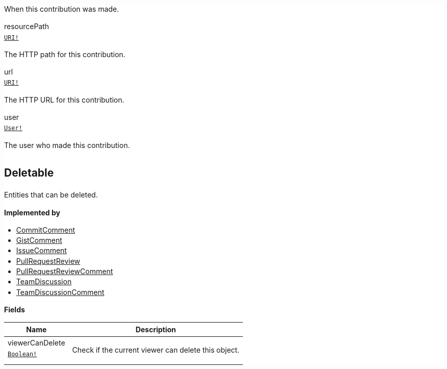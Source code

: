 <td>
<p>When this contribution was made.</p>
</td>
</tr>
<tr>
<td>
resourcePath<br />
<a href="/docusaurus-plugin-content-graphql/github-example/scalars#uri"><code>URI!</code></a>
</td>
<td>
<p>The HTTP path for this contribution.</p>
</td>
</tr>
<tr>
<td>
url<br />
<a href="/docusaurus-plugin-content-graphql/github-example/scalars#uri"><code>URI!</code></a>
</td>
<td>
<p>The HTTP URL for this contribution.</p>
</td>
</tr>
<tr>
<td>
user<br />
<a href="/docusaurus-plugin-content-graphql/github-example/objects#user"><code>User!</code></a>
</td>
<td>
<p>The user who made this contribution.</p>
</td>
</tr>
</tbody>
</table>

## Deletable

Entities that can be deleted.

<p style={{ marginBottom: "0.4em" }}><strong>Implemented by</strong></p>

- [CommitComment](/docusaurus-plugin-content-graphql/github-example/objects#commitcomment)
- [GistComment](/docusaurus-plugin-content-graphql/github-example/objects#gistcomment)
- [IssueComment](/docusaurus-plugin-content-graphql/github-example/objects#issuecomment)
- [PullRequestReview](/docusaurus-plugin-content-graphql/github-example/objects#pullrequestreview)
- [PullRequestReviewComment](/docusaurus-plugin-content-graphql/github-example/objects#pullrequestreviewcomment)
- [TeamDiscussion](/docusaurus-plugin-content-graphql/github-example/objects#teamdiscussion)
- [TeamDiscussionComment](/docusaurus-plugin-content-graphql/github-example/objects#teamdiscussioncomment)

<p style={{ marginBottom: "0.4em" }}><strong>Fields</strong></p>

<table>
<thead><tr><th>Name</th><th>Description</th></tr></thead>
<tbody>
<tr>
<td>
viewerCanDelete<br />
<a href="/docusaurus-plugin-content-graphql/github-example/scalars#boolean"><code>Boolean!</code></a>
</td>
<td>
<p>Check if the current viewer can delete this object.</p>
</td>
</tr>